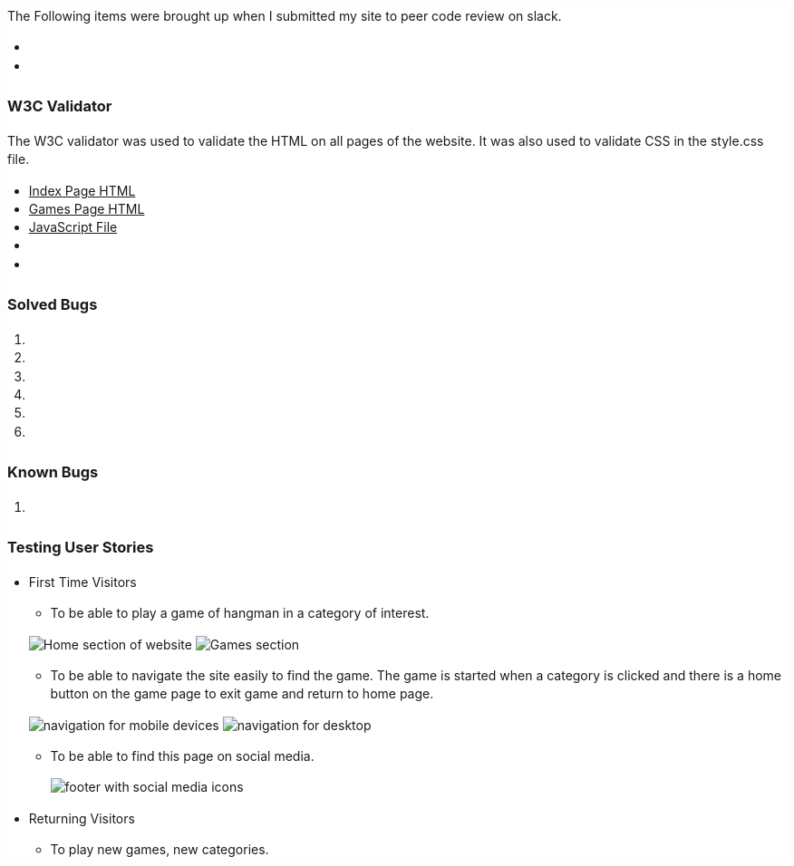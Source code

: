 The Following items were brought up when I submitted my site to peer code review on slack.

* 
* 

### W3C Validator

The W3C validator was used to validate the HTML on all pages of the website. It was also used to validate CSS in the style.css file.

* [Index Page HTML]()
* [Games Page HTML]()
* [JavaScript File]()
* []()
* []()

### Solved Bugs

1. 

2. 

3. 

4. 

5. 

6. 

### Known Bugs

1. 

### Testing User Stories

* First Time Visitors
  * To be able to play a game of hangman in a category of interest.

  ![Home section of website]()
  ![Games section]()

  * To be able to navigate the site easily to find the game.
  The game is started when a category is clicked and there is a home button on the game page to exit game and return to home page.

  ![navigation for mobile devices]()
  ![navigation for desktop]()

  * To be able to find this page on social media.  
    

    ![footer with social media icons]()

* Returning Visitors
  * To play new games, new categories.
